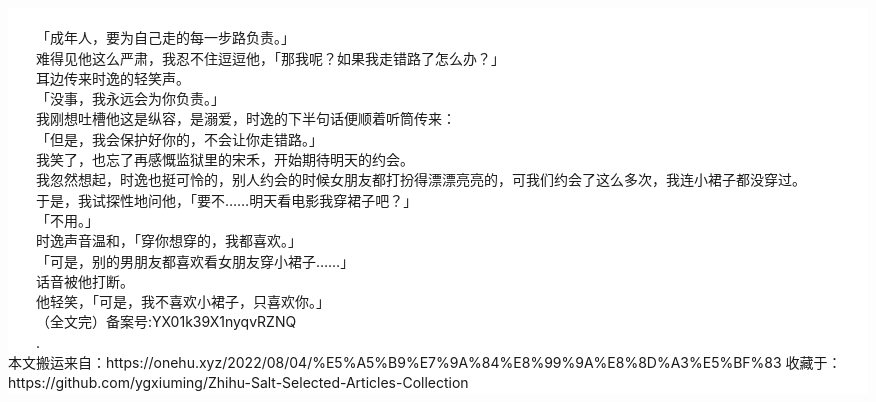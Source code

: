 <br>   
&emsp;&emsp;「成年人，要为自己走的每一步路负责。」  
<br>   
&emsp;&emsp;难得见他这么严肃，我忍不住逗逗他，「那我呢？如果我走错路了怎么办？」  
<br>   
&emsp;&emsp;耳边传来时逸的轻笑声。  
<br>   
&emsp;&emsp;「没事，我永远会为你负责。」  
<br>   
&emsp;&emsp;我刚想吐槽他这是纵容，是溺爱，时逸的下半句话便顺着听筒传来：  
<br>   
&emsp;&emsp;「但是，我会保护好你的，不会让你走错路。」  
<br>   
&emsp;&emsp;我笑了，也忘了再感慨监狱里的宋禾，开始期待明天的约会。  
<br>   
&emsp;&emsp;我忽然想起，时逸也挺可怜的，别人约会的时候女朋友都打扮得漂漂亮亮的，可我们约会了这么多次，我连小裙子都没穿过。  
<br>   
&emsp;&emsp;于是，我试探性地问他，「要不……明天看电影我穿裙子吧？」  
<br>   
&emsp;&emsp;「不用。」  
<br>   
&emsp;&emsp;时逸声音温和，「穿你想穿的，我都喜欢。」  
<br>   
&emsp;&emsp;「可是，别的男朋友都喜欢看女朋友穿小裙子……」  
<br>   
&emsp;&emsp;话音被他打断。  
<br>   
&emsp;&emsp;他轻笑，「可是，我不喜欢小裙子，只喜欢你。」  
<br>   
&emsp;&emsp;（全文完）备案号:YX01k39X1nyqvRZNQ  
<br>   
&emsp;&emsp;.  
<br>   
本文搬运来自：https://onehu.xyz/2022/08/04/%E5%A5%B9%E7%9A%84%E8%99%9A%E8%8D%A3%E5%BF%83  
收藏于：https://github.com/ygxiuming/Zhihu-Salt-Selected-Articles-Collection